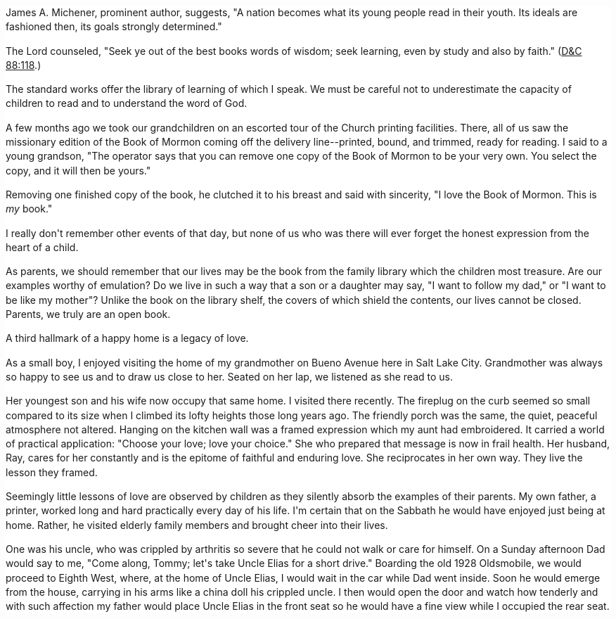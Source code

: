 James A. Michener, prominent author, suggests, "A nation becomes what its
young people read in their youth. Its ideals are fashioned then, its goals
strongly determined."

The Lord counseled, "Seek ye out of the best books words of wisdom; seek
learning, even by study and also by faith." ([D&amp;C
88:118](https://www.lds.org/scriptures/dc-testament/dc/88.118?lang=eng#117).)

The standard works offer the library of learning of which I speak. We must be
careful not to underestimate the capacity of children to read and to
understand the word of God.

A few months ago we took our grandchildren on an escorted tour of the Church
printing facilities. There, all of us saw the missionary edition of the Book
of Mormon coming off the delivery line--printed, bound, and trimmed, ready for
reading. I said to a young grandson, "The operator says that you can remove
one copy of the Book of Mormon to be your very own. You select the copy, and
it will then be yours."

Removing one finished copy of the book, he clutched it to his breast and said
with sincerity, "I love the Book of Mormon. This is _my_ book."

I really don't remember other events of that day, but none of us who was there
will ever forget the honest expression from the heart of a child.

As parents, we should remember that our lives may be the book from the family
library which the children most treasure. Are our examples worthy of
emulation? Do we live in such a way that a son or a daughter may say, "I want
to follow my dad," or "I want to be like my mother"? Unlike the book on the
library shelf, the covers of which shield the contents, our lives cannot be
closed. Parents, we truly are an open book.

A third hallmark of a happy home is a legacy of love.

As a small boy, I enjoyed visiting the home of my grandmother on Bueno Avenue
here in Salt Lake City. Grandmother was always so happy to see us and to draw
us close to her. Seated on her lap, we listened as she read to us.

Her youngest son and his wife now occupy that same home. I visited there
recently. The fireplug on the curb seemed so small compared to its size when I
climbed its lofty heights those long years ago. The friendly porch was the
same, the quiet, peaceful atmosphere not altered. Hanging on the kitchen wall
was a framed expression which my aunt had embroidered. It carried a world of
practical application: "Choose your love; love your choice." She who prepared
that message is now in frail health. Her husband, Ray, cares for her
constantly and is the epitome of faithful and enduring love. She reciprocates
in her own way. They live the lesson they framed.

Seemingly little lessons of love are observed by children as they silently
absorb the examples of their parents. My own father, a printer, worked long
and hard practically every day of his life. I'm certain that on the Sabbath he
would have enjoyed just being at home. Rather, he visited elderly family
members and brought cheer into their lives.

One was his uncle, who was crippled by arthritis so severe that he could not
walk or care for himself. On a Sunday afternoon Dad would say to me, "Come
along, Tommy; let's take Uncle Elias for a short drive." Boarding the old 1928
Oldsmobile, we would proceed to Eighth West, where, at the home of Uncle
Elias, I would wait in the car while Dad went inside. Soon he would emerge
from the house, carrying in his arms like a china doll his crippled uncle. I
then would open the door and watch how tenderly and with such affection my
father would place Uncle Elias in the front seat so he would have a fine view
while I occupied the rear seat.
